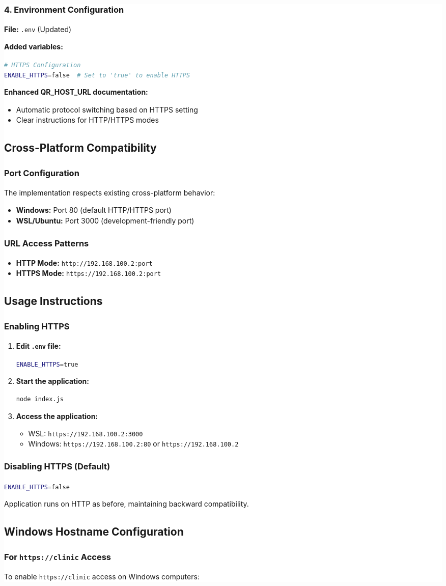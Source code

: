 ### 4. Environment Configuration
**File:** `.env` (Updated)

**Added variables:**
```bash
# HTTPS Configuration
ENABLE_HTTPS=false  # Set to 'true' to enable HTTPS
```

**Enhanced QR_HOST_URL documentation:**
- Automatic protocol switching based on HTTPS setting
- Clear instructions for HTTP/HTTPS modes

## Cross-Platform Compatibility

### Port Configuration
The implementation respects existing cross-platform behavior:
- **Windows:** Port 80 (default HTTP/HTTPS port)
- **WSL/Ubuntu:** Port 3000 (development-friendly port)

### URL Access Patterns
- **HTTP Mode:** `http://192.168.100.2:port`
- **HTTPS Mode:** `https://192.168.100.2:port`

## Usage Instructions

### Enabling HTTPS
1. **Edit `.env` file:**
   ```bash
   ENABLE_HTTPS=true
   ```

2. **Start the application:**
   ```bash
   node index.js
   ```

3. **Access the application:**
   - WSL: `https://192.168.100.2:3000`
   - Windows: `https://192.168.100.2:80` or `https://192.168.100.2`

### Disabling HTTPS (Default)
```bash
ENABLE_HTTPS=false
```
Application runs on HTTP as before, maintaining backward compatibility.

## Windows Hostname Configuration

### For `https://clinic` Access
To enable `https://clinic` access on Windows computers:
